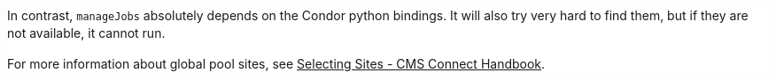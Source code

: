 In contrast, `manageJobs` absolutely depends on the Condor python bindings. It will also try very hard to find them,
but if they are not available, it cannot run.

For more information about global pool sites, see 
[Selecting Sites - CMS Connect Handbook](https://ci-connect.atlassian.net/wiki/spaces/CMS/pages/22609953/Selecting+Sites).
